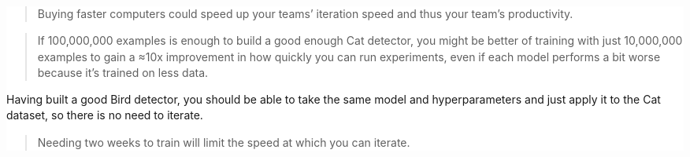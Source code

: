 
> Buying faster computers could speed up your teams’ iteration speed and thus your team’s productivity.

> If 100,000,000 examples is enough to build a good enough Cat detector, you might be better of training with just 10,000,000 examples to gain a ≈10x improvement in how quickly you can run experiments, even if each model performs a bit worse because it’s trained on less data.

Having built a good Bird detector, you should be able to take the same model and hyperparameters and just apply it to the Cat dataset, so there is no need to iterate.

> Needing two weeks to train will limit the speed at which you can iterate.
